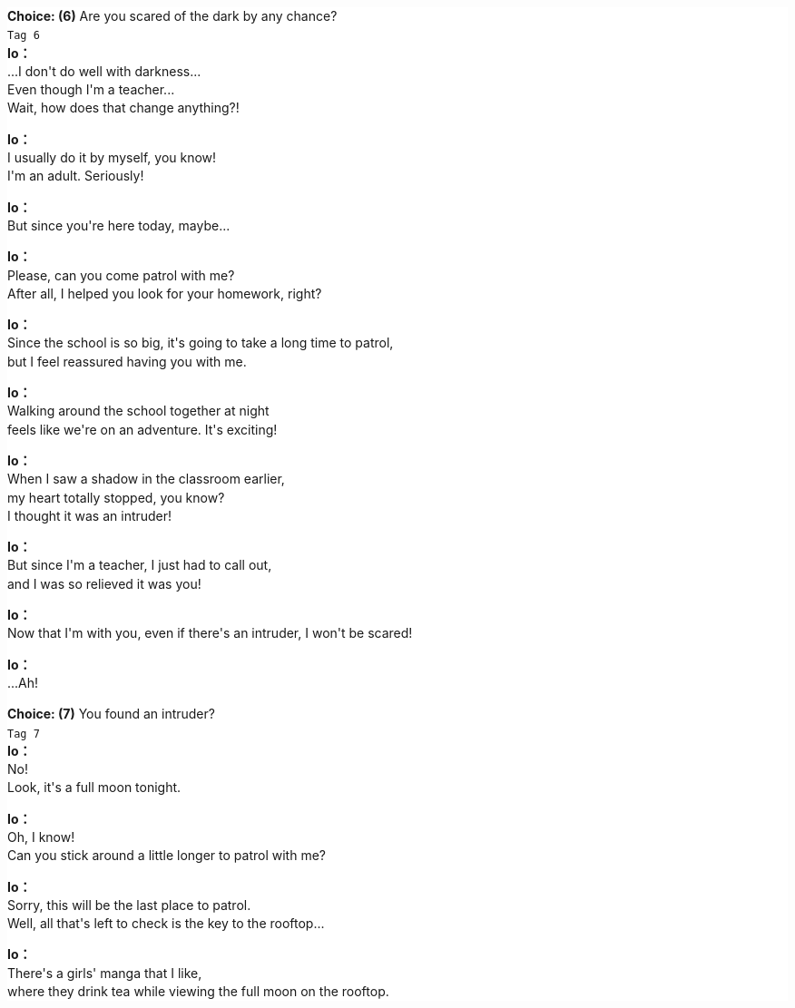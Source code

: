 **Choice: (6)**  Are you scared of the dark by any chance?  
`Tag 6`  
**Io：**  
...I don't do well with darkness...  
Even though I'm a teacher...  
Wait, how does that change anything?!  
  
**Io：**  
I usually do it by myself, you know!  
I'm an adult. Seriously!  
  
**Io：**  
But since you're here today, maybe...  
  
**Io：**  
Please, can you come patrol with me?  
After all, I helped you look for your homework, right?  
  
**Io：**  
Since the school is so big, it's going to take a long time to patrol,  
but I feel reassured having you with me.  
  
**Io：**  
Walking around the school together at night  
feels like we're on an adventure. It's exciting!  
  
**Io：**  
When I saw a shadow in the classroom earlier,  
my heart totally stopped, you know?  
I thought it was an intruder!  
  
**Io：**  
But since I'm a teacher, I just had to call out,  
and I was so relieved it was you!  
  
**Io：**  
Now that I'm with you, even if there's an intruder, I won't be scared!  
  
**Io：**  
...Ah!  
  
**Choice: (7)**  You found an intruder?  
`Tag 7`  
**Io：**  
No!  
Look, it's a full moon tonight.  
  
**Io：**  
Oh, I know!  
Can you stick around a little longer to patrol with me?  
  
**Io：**  
Sorry, this will be the last place to patrol.  
Well, all that's left to check is the key to the rooftop...  
  
**Io：**  
There's a girls' manga that I like,  
where they drink tea while viewing the full moon on the rooftop.  
  